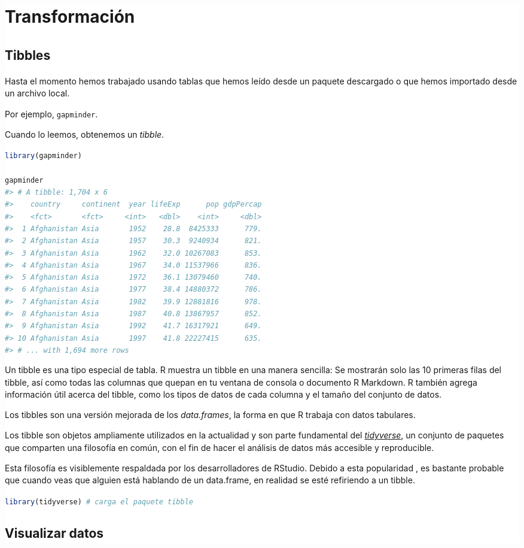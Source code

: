 # Transformación

## Tibbles

Hasta el momento hemos trabajado usando tablas que hemos leído desde un paquete descargado o que hemos importado desde un archivo local. 

Por ejemplo, `gapminder`.

Cuando lo leemos, obtenemos un *tibble*.


```r
library(gapminder)

gapminder
#> # A tibble: 1,704 x 6
#>    country     continent  year lifeExp      pop gdpPercap
#>    <fct>       <fct>     <int>   <dbl>    <int>     <dbl>
#>  1 Afghanistan Asia       1952    28.8  8425333      779.
#>  2 Afghanistan Asia       1957    30.3  9240934      821.
#>  3 Afghanistan Asia       1962    32.0 10267083      853.
#>  4 Afghanistan Asia       1967    34.0 11537966      836.
#>  5 Afghanistan Asia       1972    36.1 13079460      740.
#>  6 Afghanistan Asia       1977    38.4 14880372      786.
#>  7 Afghanistan Asia       1982    39.9 12881816      978.
#>  8 Afghanistan Asia       1987    40.8 13867957      852.
#>  9 Afghanistan Asia       1992    41.7 16317921      649.
#> 10 Afghanistan Asia       1997    41.8 22227415      635.
#> # ... with 1,694 more rows
```

Un tibble es una tipo especial de tabla. R muestra un tibble en una manera sencilla: Se mostrarán solo las 10 primeras filas del tibble, así como todas las columnas que quepan en tu ventana de consola o documento R Markdown. R también agrega información útil acerca del tibble, como los tipos de datos de cada columna y el tamaño del conjunto de datos.

Los tibbles son una versión mejorada de los *data.frames*, la forma en que R trabaja con datos tabulares.

Los tibble son objetos ampliamente utilizados en la actualidad y son parte fundamental del [*tidyverse*](https://www.tidyverse.org/), un conjunto de paquetes que comparten una filosofía en común, con el fin de hacer el análisis de datos más accesible y reproducible. 

Esta filosofía es visiblemente respaldada por los desarrolladores de RStudio. Debido a esta popularidad , es bastante probable que cuando veas que alguien está hablando de un data.frame, en realidad se esté refiriendo a un tibble.


```r
library(tidyverse) # carga el paquete tibble
```


## Visualizar datos
